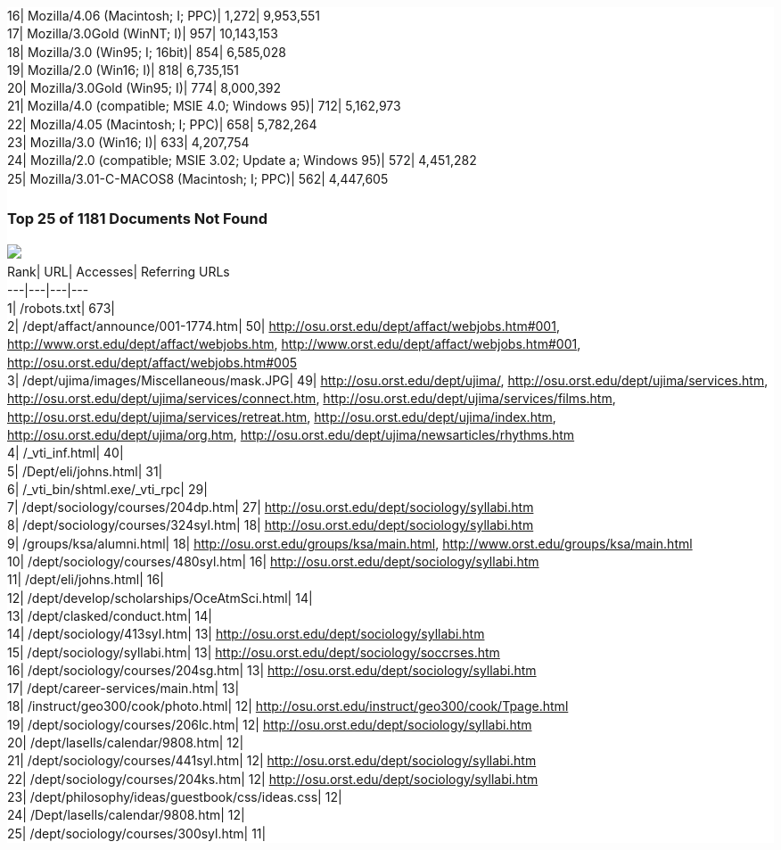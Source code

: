 16| Mozilla/4.06 (Macintosh; I; PPC)| 1,272| 9,953,551  
17| Mozilla/3.0Gold (WinNT; I)| 957| 10,143,153  
18| Mozilla/3.0 (Win95; I; 16bit)| 854| 6,585,028  
19| Mozilla/2.0 (Win16; I)| 818| 6,735,151  
20| Mozilla/3.0Gold (Win95; I)| 774| 8,000,392  
21| Mozilla/4.0 (compatible; MSIE 4.0; Windows 95)| 712| 5,162,973  
22| Mozilla/4.05 (Macintosh; I; PPC)| 658| 5,782,264  
23| Mozilla/3.0 (Win16; I)| 633| 4,207,754  
24| Mozilla/2.0 (compatible; MSIE 3.02; Update a; Windows 95)| 572| 4,451,282  
25| Mozilla/3.01-C-MACOS8 (Macintosh; I; PPC)| 562| 4,447,605  
  

### Top 25 of 1181 Documents Not Found

![](10123n.gif)  
Rank| URL| Accesses| Referring URLs  
---|---|---|---  
1| /robots.txt| 673|  
2| /dept/affact/announce/001-1774.htm| 50|
http://osu.orst.edu/dept/affact/webjobs.htm#001,
http://www.orst.edu/dept/affact/webjobs.htm,
http://www.orst.edu/dept/affact/webjobs.htm#001,
http://osu.orst.edu/dept/affact/webjobs.htm#005  
3| /dept/ujima/images/Miscellaneous/mask.JPG| 49|
http://osu.orst.edu/dept/ujima/, http://osu.orst.edu/dept/ujima/services.htm,
http://osu.orst.edu/dept/ujima/services/connect.htm,
http://osu.orst.edu/dept/ujima/services/films.htm,
http://osu.orst.edu/dept/ujima/services/retreat.htm,
http://osu.orst.edu/dept/ujima/index.htm,
http://osu.orst.edu/dept/ujima/org.htm,
http://osu.orst.edu/dept/ujima/newsarticles/rhythms.htm  
4| /_vti_inf.html| 40|  
5| /Dept/eli/johns.html| 31|  
6| /_vti_bin/shtml.exe/_vti_rpc| 29|  
7| /dept/sociology/courses/204dp.htm| 27|
http://osu.orst.edu/dept/sociology/syllabi.htm  
8| /dept/sociology/courses/324syl.htm| 18|
http://osu.orst.edu/dept/sociology/syllabi.htm  
9| /groups/ksa/alumni.html| 18| http://osu.orst.edu/groups/ksa/main.html,
http://www.orst.edu/groups/ksa/main.html  
10| /dept/sociology/courses/480syl.htm| 16|
http://osu.orst.edu/dept/sociology/syllabi.htm  
11| /dept/eli/johns.html| 16|  
12| /dept/develop/scholarships/OceAtmSci.html| 14|  
13| /dept/clasked/conduct.htm| 14|  
14| /dept/sociology/413syl.htm| 13|
http://osu.orst.edu/dept/sociology/syllabi.htm  
15| /dept/sociology/syllabi.htm| 13|
http://osu.orst.edu/dept/sociology/soccrses.htm  
16| /dept/sociology/courses/204sg.htm| 13|
http://osu.orst.edu/dept/sociology/syllabi.htm  
17| /dept/career-services/main.htm| 13|  
18| /instruct/geo300/cook/photo.html| 12|
http://osu.orst.edu/instruct/geo300/cook/Tpage.html  
19| /dept/sociology/courses/206lc.htm| 12|
http://osu.orst.edu/dept/sociology/syllabi.htm  
20| /dept/lasells/calendar/9808.htm| 12|  
21| /dept/sociology/courses/441syl.htm| 12|
http://osu.orst.edu/dept/sociology/syllabi.htm  
22| /dept/sociology/courses/204ks.htm| 12|
http://osu.orst.edu/dept/sociology/syllabi.htm  
23| /dept/philosophy/ideas/guestbook/css/ideas.css| 12|  
24| /Dept/lasells/calendar/9808.htm| 12|  
25| /dept/sociology/courses/300syl.htm| 11|
